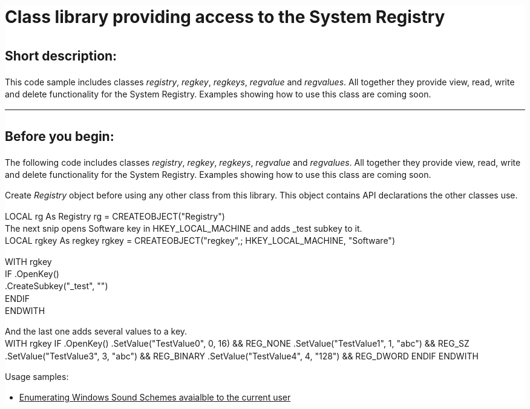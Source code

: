 <link rel="stylesheet" type="text/css" href="../css/win32api.css">  
<link rel="stylesheet" href="https://cdnjs.cloudflare.com/ajax/libs/font-awesome/4.7.0/css/font-awesome.min.css">

# Class library providing access to the System Registry

## Short description:
This code sample includes classes *registry*, *regkey*, *regkeys*, *regvalue* and *regvalues*. All together they provide view, read, write and delete functionality for the System Registry. Examples showing how to use this class are coming soon.  
***  


## Before you begin:
The following code includes classes *registry*, *regkey*, *regkeys*, *regvalue* and *regvalues*. All together they provide view, read, write and delete functionality for the System Registry. Examples showing how to use this class are coming soon.  

Create *Registry* object before using any other class from this library. This object contains API declarations the other classes use.  

<div class="precode">LOCAL rg As Registry  
rg = CREATEOBJECT("Registry")  
</div>  
The next snip opens Software key in HKEY_LOCAL_MACHINE and adds _test subkey to it.  

<div class="precode">LOCAL rgkey As regkey  
rgkey = CREATEOBJECT("regkey",;  
	HKEY_LOCAL_MACHINE, "Software")  

WITH rgkey  
	IF .OpenKey()  
		.CreateSubkey("_test", "")  
	ENDIF  
ENDWITH  
</div>  
And the last one adds several values to a key.  

<div class="precode">WITH rgkey  
	IF .OpenKey()  
		.SetValue("TestValue0", 0, 16)  && REG_NONE  
		.SetValue("TestValue1", 1, "abc")  && REG_SZ  
		.SetValue("TestValue3", 3, "abc")  && REG_BINARY  
		.SetValue("TestValue4", 4, "128")  && REG_DWORD  
	ENDIF  
ENDWITH  
</div>  

Usage samples:  
* [Enumerating Windows Sound Schemes avaialble to the current user](sample_593.md)  

  